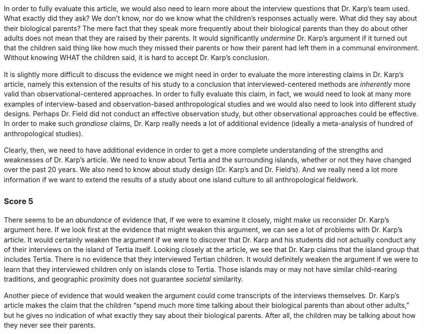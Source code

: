 In order to fully evaluate this article, we would also need to learn
more about the interview questions that Dr. Karp’s team used. What
exactly did they ask? We don’t know, nor do we know what the children’s
responses actually were. What did they say about their biological
parents? The mere fact that they speak more frequently about their
biological parents than they do about other adults does not mean that
they are raised by their parents. It would significantly *undermine* Dr.
Karp’s argument if it turned out that the children said thing like how
much they missed their parents or how their parent had left them in a
communal environment. Without knowing WHAT the children said, it is hard
to accept Dr. Karp’s conclusion.

It is slightly more difficult to discuss the evidence we might need in
order to evaluate the more interesting claims in Dr. Karp’s article,
namely this extension of the results of his study to a conclusion that
interviewed-centered methods are *inherently* more valid than
observational-centered approaches. In order to fully evaluate this
claim, in fact, we would need to look at many more examples of
interview-based and observation-based anthropological studies and we
would also need to look into different study designs. Perhaps Dr. Field
did not conduct an effective observation study, but other observational
approaches could be effective. In order to make such *grandiose* claims,
Dr. Karp really needs a lot of additional evidence (ideally a
meta-analysis of hundred of anthropological studies).

Clearly, then, we need to have additional evidence in order to get a
more complete understanding of the strengths and weaknesses of Dr.
Karp’s article. We need to know about Tertia and the surrounding
islands, whether or not they have changed over the past 20 years. We
also need to know about study design (Dr. Karp’s and Dr. Field’s). And
we really need a lot more information if we want to extend the results
of a study about one island culture to all anthropological fieldwork.

### Score 5

There seems to be an *abundance* of evidence that, if we were to examine
it closely, might make us reconsider Dr. Karp’s argument here. If we
look first at the evidence that might weaken this argument, we can see a
lot of problems with Dr. Karp’s article. It would certainly weaken the
argument if we were to discover that Dr. Karp and his students did not
actually conduct any of their interviews on the island of Tertia itself.
Looking closely at the article, we see that Dr. Karp claims that the
island group that includes Tertia. There is no evidence that they
interviewed Tertian children. It would definitely weaken the argument if
we were to learn that they interviewed children only on islands close to
Tertia. Those islands may or may not have similar child-rearing
traditions, and geographic proximity does not guarantee *societal*
similarity.

Another piece of evidence that would weaken the argument could come
transcripts of the interviews themselves. Dr. Karp’s article makes the
claim that the children “spend much more time talking about their
biological parents than about other adults,” but he gives no indication
of what exactly they say about their biological parents. After all, the
children may be talking about how they never see their parents.
